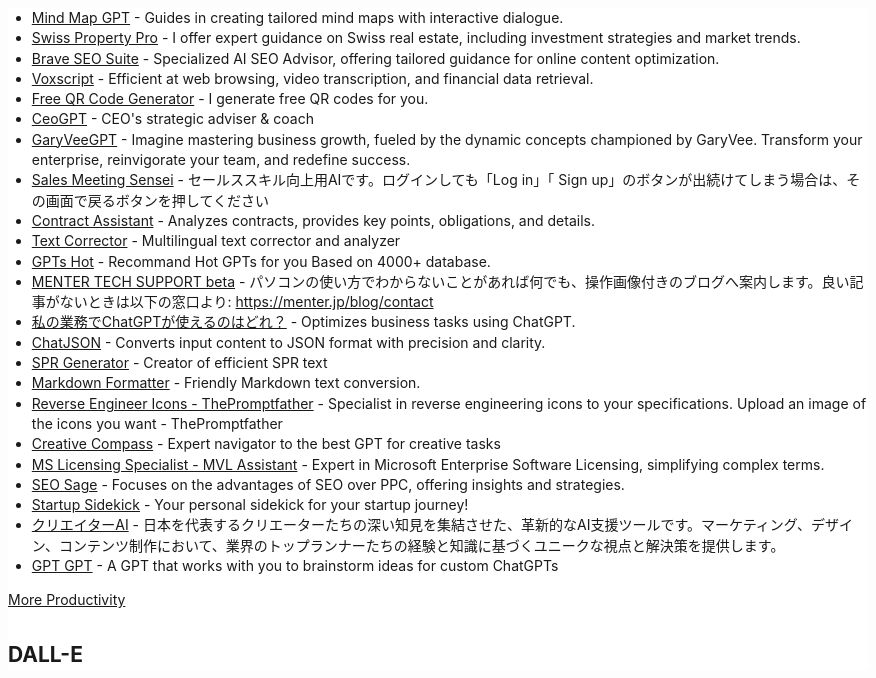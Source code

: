 - [Mind Map GPT](https://gptblox.com/gpts/mind-map-gpt.html) - Guides in creating tailored mind maps with interactive dialogue.
- [Swiss Property Pro](https://gptblox.com/gpts/swiss-property-pro.html) - I offer expert guidance on Swiss real estate, including investment strategies and market trends.
- [Brave SEO Suite](https://gptblox.com/gpts/brave-seo-suite.html) - Specialized AI SEO Advisor, offering tailored guidance for online content optimization.
- [Voxscript](https://gptblox.com/gpts/voxscript.html) - Efficient at web browsing, video transcription, and financial data retrieval.
- [Free QR Code Generator](https://gptblox.com/gpts/free-qr-code-generator.html) - I generate free QR codes for you.
- [CeoGPT](https://gptblox.com/gpts/ceogpt.html) - CEO's strategic adviser & coach
- [GaryVeeGPT](https://gptblox.com/gpts/garyveegpt.html) - Imagine mastering business growth, fueled by the dynamic concepts championed by GaryVee. Transform your enterprise, reinvigorate your team, and redefine success.
- [Sales Meeting Sensei](https://gptblox.com/gpts/sales-meeting-sensei.html) - セールススキル向上用AIです。ログインしても「Log in」「 Sign up」のボタンが出続けてしまう場合は、その画面で戻るボタンを押してください
- [Contract Assistant](https://gptblox.com/gpts/contract-assistant.html) - Analyzes contracts, provides key points, obligations, and details.
- [Text Corrector](https://gptblox.com/gpts/text-corrector.html) - Multilingual text corrector and analyzer
- [GPTs Hot](https://gptblox.com/gpts/gpts-hot.html) - Recommand Hot GPTs for you Based on 4000+ database.
- [MENTER TECH SUPPORT beta](https://gptblox.com/gpts/menter-tech-support-beta.html) - パソコンの使い方でわからないことがあれば何でも、操作画像付きのブログへ案内します。良い記事がないときは以下の窓口より:  https://menter.jp/blog/contact
- [私の業務でChatGPTが使えるのはどれ？](https://gptblox.com/gpts/%e7%a7%81%e3%81%ae%e6%a5%ad%e5%8b%99%e3%81%a7chatgpt%e3%81%8c%e4%bd%bf%e3%81%88%e3%82%8b%e3%81%ae%e3%81%af%e3%81%a9%e3%82%8c%ef%bc%9f.html) - Optimizes business tasks using ChatGPT.
- [ChatJSON](https://gptblox.com/gpts/chatjson.html) - Converts input content to JSON format with precision and clarity.
- [SPR Generator](https://gptblox.com/gpts/spr-generator.html) - Creator of efficient SPR text
- [Markdown Formatter](https://gptblox.com/gpts/markdown-formatter.html) - Friendly Markdown text conversion.
- [Reverse Engineer Icons - ThePromptfather](https://gptblox.com/gpts/reverse-engineer-icons-thepromptfather.html) - Specialist in reverse engineering icons to your specifications. Upload an image of the icons you want - ThePromptfather
- [Creative Compass](https://gptblox.com/gpts/creative-compass.html) - Expert navigator to the best GPT for creative tasks
- [MS Licensing Specialist - MVL Assistant](https://gptblox.com/gpts/ms-licensing-specialist-mvl-assistant.html) - Expert in Microsoft Enterprise Software Licensing, simplifying complex terms.
- [SEO Sage](https://gptblox.com/gpts/seo-sage.html) - Focuses on the advantages of SEO over PPC, offering insights and strategies.
- [Startup Sidekick](https://gptblox.com/gpts/startup-sidekick.html) - Your personal sidekick for your startup journey!
- [クリエイターAI](https://gptblox.com/gpts/%e3%82%af%e3%83%aa%e3%82%a8%e3%82%a4%e3%82%bf%e3%83%bcai.html) - 日本を代表するクリエーターたちの深い知見を集結させた、革新的なAI支援ツールです。マーケティング、デザイン、コンテンツ制作において、業界のトップランナーたちの経験と知識に基づくユニークな視点と解決策を提供します。
- [GPT GPT](https://gptblox.com/gpts/gpt-gpt.html) - A GPT that works with you to brainstorm ideas for custom ChatGPTs

[More Productivity](/#productivity)

## DALL-E
